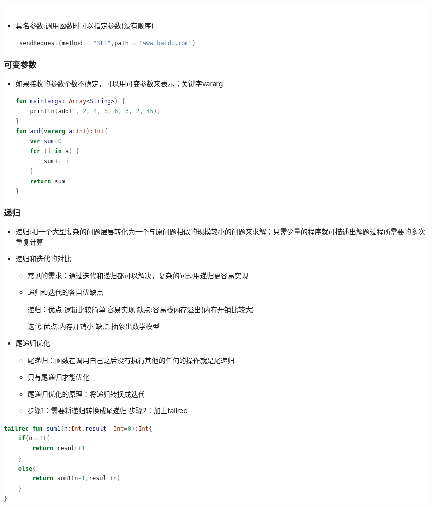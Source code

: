  ​

- 具名参数:调用函数时可以指定参数(没有顺序)

  ```kotlin
   sendRequest(method = "SET",path = "www.baidu.com")
  ```


### 可变参数

- 如果接收的参数个数不确定，可以用可变参数来表示；关键字vararg

  ```kotlin
  fun main(args: Array<String>) {
      println(add(1, 2, 4, 5, 6, 3, 2, 45))
  }
  fun add(vararg a:Int):Int{
      var sum=0
      for (i in a) {
          sum+= i
      }
      return sum
  }
  ```


### 递归

- 递归:把一个大型复杂的问题层层转化为一个与原问题相似的规模较小的问题来求解；只需少量的程序就可描述出解题过程所需要的多次重复计算

- 递归和迭代的对比

  - 常见的需求：通过迭代和递归都可以解决，复杂的问题用递归更容易实现

  - 递归和迭代的各自优缺点

    递归：优点:逻辑比较简单  容易实现  缺点:容易栈内存溢出(内存开销比较大)

    迭代:优点:内存开销小 缺点:抽象出数学模型

- 尾递归优化

  - 尾递归：函数在调用自己之后没有执行其他的任何的操作就是尾递归

  - 只有尾递归才能优化

  - 尾递归优化的原理：将递归转换成迭代

  - 步骤1：需要将递归转换成尾递归 步骤2：加上tailrec
```kotlin
tailrec fun sum1(n:Int,result: Int=0):Int{
    if(n==1){
        return result+1
    }
    else{
        return sum1(n-1,result+n)
    }
}
```

